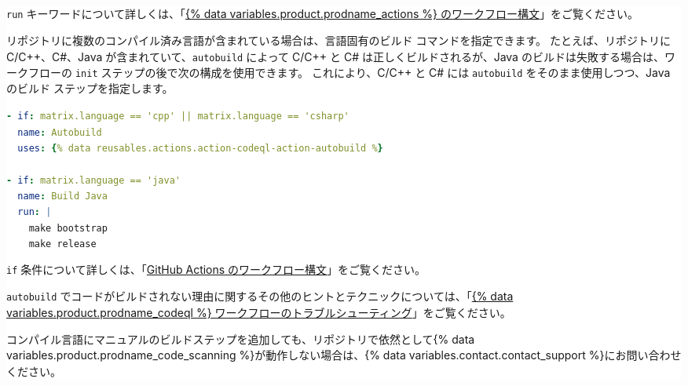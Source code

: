 `run` キーワードについて詳しくは、「[{% data variables.product.prodname_actions %} のワークフロー構文](/actions/reference/workflow-syntax-for-github-actions#jobsjob_idstepsrun)」をご覧ください。

リポジトリに複数のコンパイル済み言語が含まれている場合は、言語固有のビルド コマンドを指定できます。 たとえば、リポジトリに C/C++、C#、Java が含まれていて、`autobuild` によって C/C++ と C# は正しくビルドされるが、Java のビルドは失敗する場合は、ワークフローの `init` ステップの後で次の構成を使用できます。 これにより、C/C++ と C# には `autobuild` をそのまま使用しつつ、Java のビルド ステップを指定します。

```yaml
- if: matrix.language == 'cpp' || matrix.language == 'csharp' 
  name: Autobuild
  uses: {% data reusables.actions.action-codeql-action-autobuild %}

- if: matrix.language == 'java' 
  name: Build Java
  run: |
    make bootstrap
    make release
```

`if` 条件について詳しくは、「[GitHub Actions のワークフロー構文](/actions/reference/workflow-syntax-for-github-actions#jobsjob_idstepsif)」をご覧ください。

`autobuild` でコードがビルドされない理由に関するその他のヒントとテクニックについては、「[{% data variables.product.prodname_codeql %} ワークフローのトラブルシューティング](/code-security/secure-coding/troubleshooting-the-codeql-workflow)」をご覧ください。

コンパイル言語にマニュアルのビルドステップを追加しても、リポジトリで依然として{% data variables.product.prodname_code_scanning %}が動作しない場合は、{% data variables.contact.contact_support %}にお問い合わせください。
